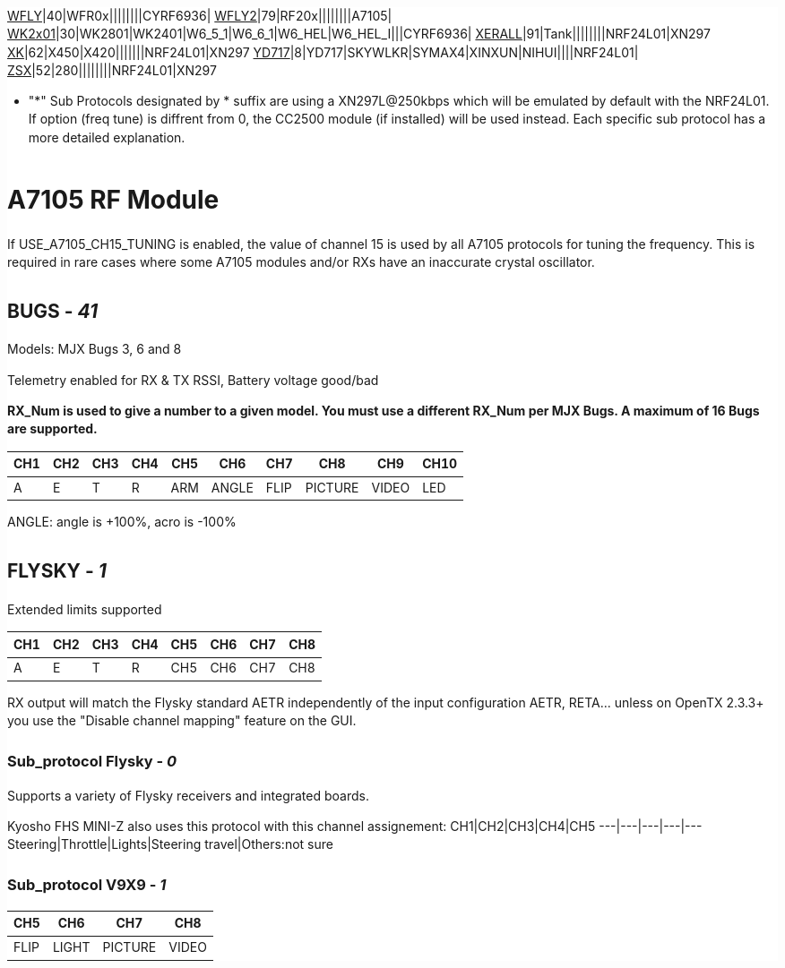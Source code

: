 [WFLY](Protocols_Details.md#WFLY---40)|40|WFR0x||||||||CYRF6936|
[WFLY2](Protocols_Details.md#WFLY2---79)|79|RF20x||||||||A7105|
[WK2x01](Protocols_Details.md#WK2X01---30)|30|WK2801|WK2401|W6_5_1|W6_6_1|W6_HEL|W6_HEL_I|||CYRF6936|
[XERALL](Protocols_Details.md#XERALL---91)|91|Tank||||||||NRF24L01|XN297
[XK](Protocols_Details.md#XK---62)|62|X450|X420|||||||NRF24L01|XN297
[YD717](Protocols_Details.md#YD717---8)|8|YD717|SKYWLKR|SYMAX4|XINXUN|NIHUI||||NRF24L01|
[ZSX](Protocols_Details.md#ZSX---52)|52|280||||||||NRF24L01|XN297
* "*" Sub Protocols designated by * suffix are using a XN297L@250kbps which will be emulated by default with the NRF24L01. If option (freq tune) is diffrent from 0, the CC2500 module (if installed) will be used instead. Each specific sub protocol has a more detailed explanation.

# A7105 RF Module

If USE_A7105_CH15_TUNING is enabled, the value of channel 15 is used by all A7105 protocols for tuning the frequency. This is required in rare cases where some A7105 modules and/or RXs have an inaccurate crystal oscillator.

## BUGS - *41*
Models: MJX Bugs 3, 6 and 8

Telemetry enabled for RX & TX RSSI, Battery voltage good/bad

**RX_Num is used to give a number to a given model. You must use a different RX_Num per MJX Bugs. A maximum of 16 Bugs are supported.**

CH1|CH2|CH3|CH4|CH5|CH6|CH7|CH8|CH9|CH10
---|---|---|---|---|---|---|---|---|---
A|E|T|R|ARM|ANGLE|FLIP|PICTURE|VIDEO|LED

ANGLE: angle is +100%, acro is -100%

## FLYSKY - *1*
Extended limits supported

CH1|CH2|CH3|CH4|CH5|CH6|CH7|CH8
---|---|---|---|---|---|---|---
A|E|T|R|CH5|CH6|CH7|CH8

RX output will match the Flysky standard AETR independently of the input configuration AETR, RETA... unless on OpenTX 2.3.3+ you use the "Disable channel mapping" feature on the GUI.

### Sub_protocol Flysky - *0*
Supports a variety of Flysky receivers and integrated boards.

Kyosho FHS MINI-Z also uses this protocol with this channel assignement:
CH1|CH2|CH3|CH4|CH5
---|---|---|---|---
Steering|Throttle|Lights|Steering travel|Others:not sure

### Sub_protocol V9X9 - *1*
CH5|CH6|CH7|CH8
---|---|---|---
FLIP|LIGHT|PICTURE|VIDEO
